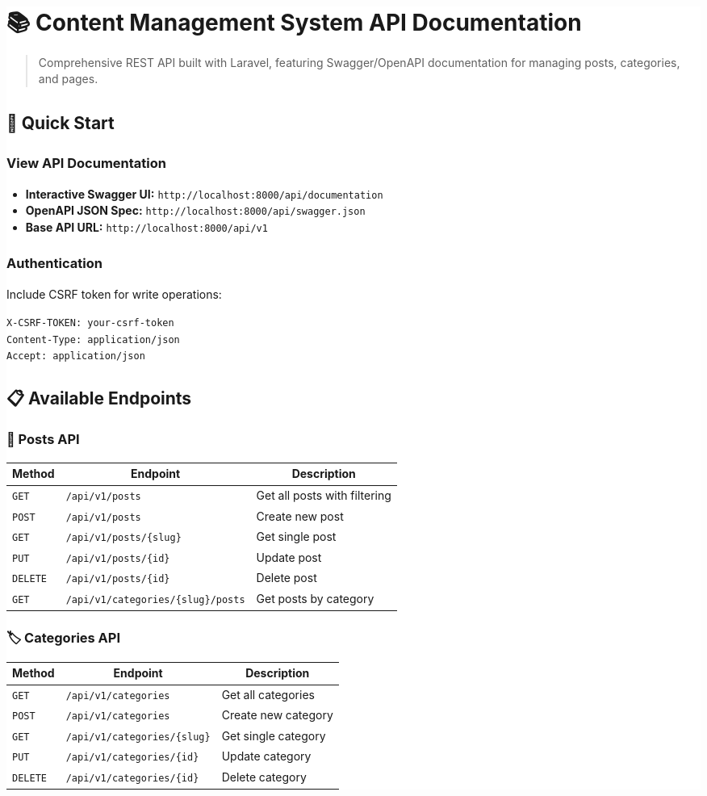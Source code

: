 # 📚 Content Management System API Documentation

> Comprehensive REST API built with Laravel, featuring Swagger/OpenAPI documentation for managing posts, categories, and pages.

## 🚀 Quick Start

### View API Documentation
- **Interactive Swagger UI:** `http://localhost:8000/api/documentation`
- **OpenAPI JSON Spec:** `http://localhost:8000/api/swagger.json`
- **Base API URL:** `http://localhost:8000/api/v1`

### Authentication
Include CSRF token for write operations:
```http
X-CSRF-TOKEN: your-csrf-token
Content-Type: application/json
Accept: application/json
```

## 📋 Available Endpoints

### 📝 Posts API
| Method | Endpoint | Description |
|--------|----------|-------------|
| `GET` | `/api/v1/posts` | Get all posts with filtering |
| `POST` | `/api/v1/posts` | Create new post |
| `GET` | `/api/v1/posts/{slug}` | Get single post |
| `PUT` | `/api/v1/posts/{id}` | Update post |
| `DELETE` | `/api/v1/posts/{id}` | Delete post |
| `GET` | `/api/v1/categories/{slug}/posts` | Get posts by category |

### 🏷️ Categories API
| Method | Endpoint | Description |
|--------|----------|-------------|
| `GET` | `/api/v1/categories` | Get all categories |
| `POST` | `/api/v1/categories` | Create new category |
| `GET` | `/api/v1/categories/{slug}` | Get single category |
| `PUT` | `/api/v1/categories/{id}` | Update category |
| `DELETE` | `/api/v1/categories/{id}` | Delete category |
